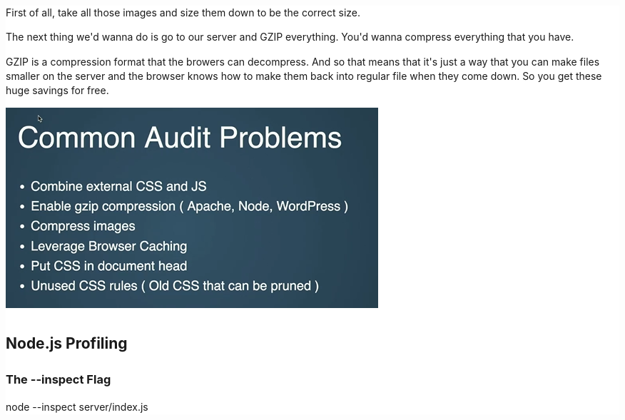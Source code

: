First of all, take all those images and size them down to be the correct
size.

The next thing we'd wanna do is go to our server and GZIP everything.
You'd wanna compress everything that you have.

GZIP is a compression format that the browers can decompress. And so
that means that it\'s just a way that you can make files smaller on the
server and the browser knows how to make them back into regular file
when they come down. So you get these huge savings for free.

![](media/image56.png)

## Node.js Profiling

### The \--inspect Flag

node \--inspect server/index.js
